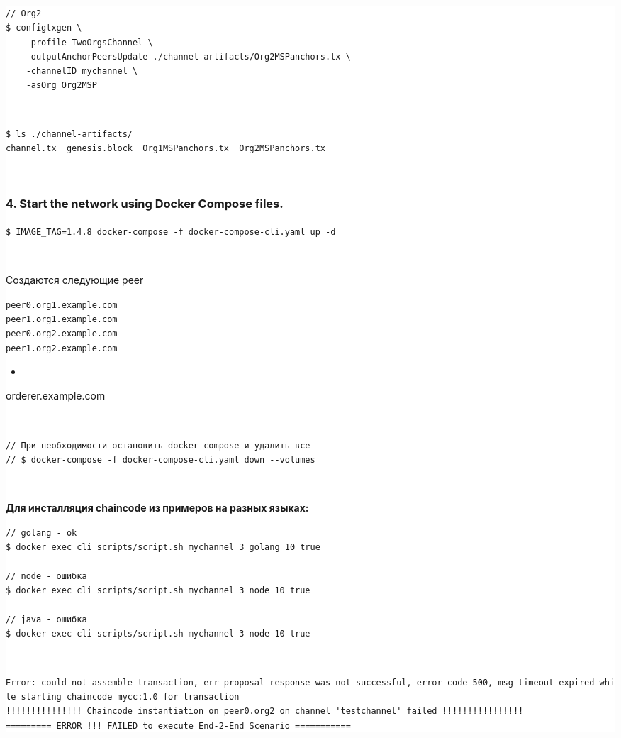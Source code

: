    // Org2
    $ configtxgen \
        -profile TwoOrgsChannel \
        -outputAnchorPeersUpdate ./channel-artifacts/Org2MSPanchors.tx \
        -channelID mychannel \
        -asOrg Org2MSP

<br/>

    $ ls ./channel-artifacts/
    channel.tx  genesis.block  Org1MSPanchors.tx  Org2MSPanchors.tx

<br/>

### 4. Start the network using Docker Compose files.

    $ IMAGE_TAG=1.4.8 docker-compose -f docker-compose-cli.yaml up -d

<br/>

Создаются следующие peer

```
peer0.org1.example.com
peer1.org1.example.com
peer0.org2.example.com
peer1.org2.example.com
```

+

orderer.example.com

<br/>

    // При необходимости остановить docker-compose и удалить все
    // $ docker-compose -f docker-compose-cli.yaml down --volumes

<br/>

**Для инсталляция chaincode из примеров на разных языках:**

    // golang - ok
    $ docker exec cli scripts/script.sh mychannel 3 golang 10 true

    // node - ошибка
    $ docker exec cli scripts/script.sh mychannel 3 node 10 true

    // java - ошибка
    $ docker exec cli scripts/script.sh mychannel 3 node 10 true

<br/>

```
Error: could not assemble transaction, err proposal response was not successful, error code 500, msg timeout expired while starting chaincode mycc:1.0 for transaction
!!!!!!!!!!!!!!! Chaincode instantiation on peer0.org2 on channel 'testchannel' failed !!!!!!!!!!!!!!!!
========= ERROR !!! FAILED to execute End-2-End Scenario ===========
```
